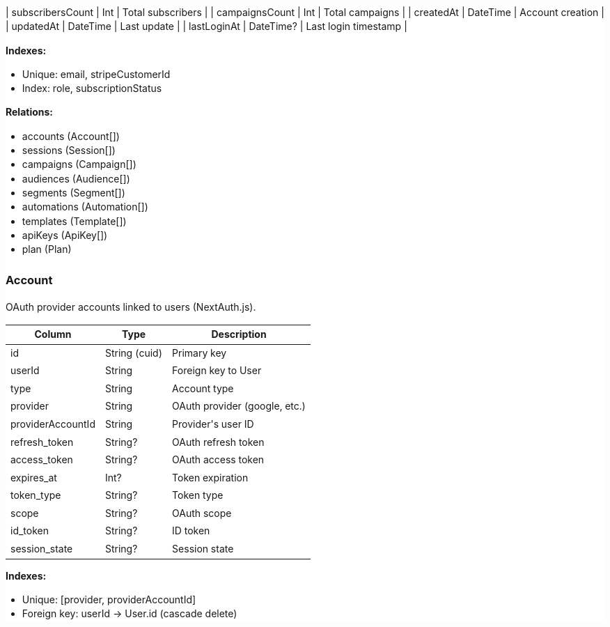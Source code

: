 | subscribersCount | Int | Total subscribers |
| campaignsCount | Int | Total campaigns |
| createdAt | DateTime | Account creation |
| updatedAt | DateTime | Last update |
| lastLoginAt | DateTime? | Last login timestamp |

**Indexes:**
- Unique: email, stripeCustomerId
- Index: role, subscriptionStatus

**Relations:**
- accounts (Account[])
- sessions (Session[])
- campaigns (Campaign[])
- audiences (Audience[])
- segments (Segment[])
- automations (Automation[])
- templates (Template[])
- apiKeys (ApiKey[])
- plan (Plan)

### Account
OAuth provider accounts linked to users (NextAuth.js).

| Column | Type | Description |
|--------|------|-------------|
| id | String (cuid) | Primary key |
| userId | String | Foreign key to User |
| type | String | Account type |
| provider | String | OAuth provider (google, etc.) |
| providerAccountId | String | Provider's user ID |
| refresh_token | String? | OAuth refresh token |
| access_token | String? | OAuth access token |
| expires_at | Int? | Token expiration |
| token_type | String? | Token type |
| scope | String? | OAuth scope |
| id_token | String? | ID token |
| session_state | String? | Session state |

**Indexes:**
- Unique: [provider, providerAccountId]
- Foreign key: userId -> User.id (cascade delete)
